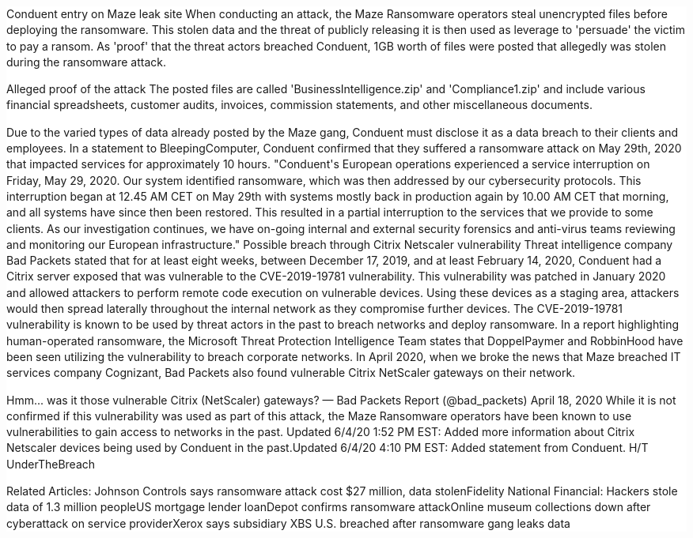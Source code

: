 Conduent entry on Maze leak site
When conducting an attack, the Maze Ransomware operators steal unencrypted files before deploying the ransomware. This stolen data and the threat of publicly releasing it is then used as leverage to 'persuade' the victim to pay a ransom.
As 'proof' that the threat actors breached Conduent, 1GB worth of files were posted that allegedly was stolen during the ransomware attack. 

Alleged proof of the attack
The posted files are called 'BusinessIntelligence.zip' and 'Compliance1.zip' and include various financial spreadsheets, customer audits, invoices, commission statements, and other miscellaneous documents.

Due to the varied types of data already posted by the Maze gang, Conduent must disclose it as a data breach to their clients and employees.
In a statement to BleepingComputer, Conduent confirmed that they suffered a ransomware attack on May 29th, 2020 that impacted services for approximately 10 hours.
"Conduent's European operations experienced a service interruption on Friday, May 29, 2020. Our system identified ransomware, which was then addressed by our cybersecurity protocols. This interruption began at 12.45 AM CET on May 29th with systems mostly back in production again by 10.00 AM CET that morning, and all systems have since then been restored. This resulted in a partial interruption to the services that we provide to some clients. As our investigation continues, we have on-going internal and external security forensics and anti-virus teams reviewing and monitoring our European infrastructure."
Possible breach through Citrix Netscaler vulnerability
Threat intelligence company Bad Packets stated that for at least eight weeks, between December 17, 2019, and at least February 14, 2020, Conduent had a Citrix server exposed that was vulnerable to the CVE-2019-19781 vulnerability.
This vulnerability was patched in January 2020 and allowed attackers to perform remote code execution on vulnerable devices.
Using these devices as a staging area, attackers would then spread laterally throughout the internal network as they compromise further devices.
The CVE-2019-19781 vulnerability is known to be used by threat actors in the past to breach networks and deploy ransomware.
In a report highlighting human-operated ransomware, the Microsoft Threat Protection Intelligence Team states that DoppelPaymer and RobbinHood have been seen utilizing the vulnerability to breach corporate networks.
In April 2020, when we broke the news that Maze breached IT services company Cognizant, Bad Packets also found vulnerable Citrix NetScaler gateways on their network.

Hmm... was it those vulnerable Citrix (NetScaler) gateways?
— Bad Packets Report (@bad_packets) April 18, 2020
While it is not confirmed if this vulnerability was used as part of this attack, the Maze Ransomware operators have been known to use vulnerabilities to gain access to networks in the past.
Updated 6/4/20 1:52 PM EST: Added more information about Citrix Netscaler devices being used by Conduent in the past.Updated 6/4/20 4:10 PM EST: Added statement from Conduent.
H/T UnderTheBreach

Related Articles:
Johnson Controls says ransomware attack cost $27 million, data stolenFidelity National Financial: Hackers stole data of 1.3 million peopleUS mortgage lender loanDepot confirms ransomware attackOnline museum collections down after cyberattack on service providerXerox says subsidiary XBS U.S. breached after ransomware gang leaks data
